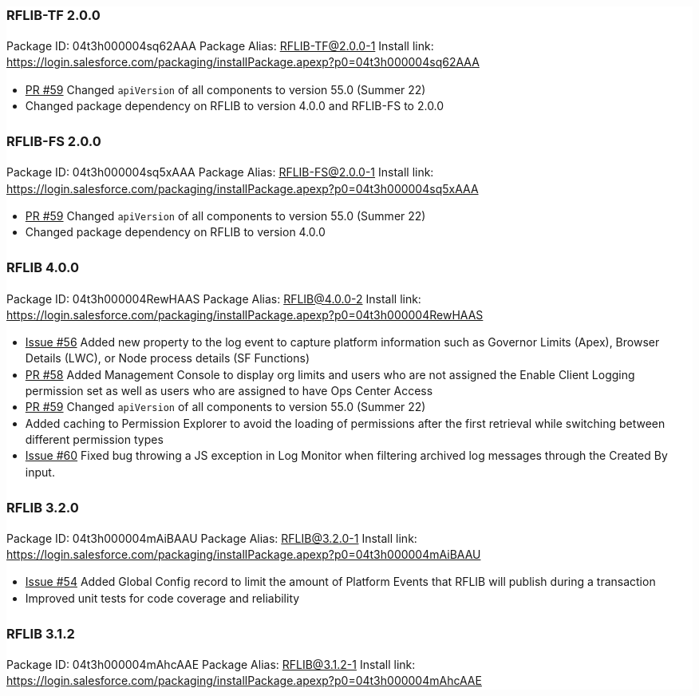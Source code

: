 ### RFLIB-TF 2.0.0

Package ID: 04t3h000004sq62AAA
Package Alias: RFLIB-TF@2.0.0-1
Install link: https://login.salesforce.com/packaging/installPackage.apexp?p0=04t3h000004sq62AAA

-   [PR #59](https://github.com/j-fischer/rflib/pull/59) Changed `apiVersion` of all components to version 55.0 (Summer 22)
-   Changed package dependency on RFLIB to version 4.0.0 and RFLIB-FS to 2.0.0

### RFLIB-FS 2.0.0

Package ID: 04t3h000004sq5xAAA
Package Alias: RFLIB-FS@2.0.0-1
Install link: https://login.salesforce.com/packaging/installPackage.apexp?p0=04t3h000004sq5xAAA

-   [PR #59](https://github.com/j-fischer/rflib/pull/59) Changed `apiVersion` of all components to version 55.0 (Summer 22)
-   Changed package dependency on RFLIB to version 4.0.0

### RFLIB 4.0.0

Package ID: 04t3h000004RewHAAS
Package Alias: RFLIB@4.0.0-2
Install link: https://login.salesforce.com/packaging/installPackage.apexp?p0=04t3h000004RewHAAS

-   [Issue #56](https://github.com/j-fischer/rflib/issues/56) Added new property to the log event to capture platform information such as Governor Limits (Apex), Browser Details (LWC), or Node process details (SF Functions)
-   [PR #58](https://github.com/j-fischer/rflib/pull/58) Added Management Console to display org limits and users who are not assigned the Enable Client Logging permission set as well as users who are assigned to have Ops Center Access
-   [PR #59](https://github.com/j-fischer/rflib/pull/59) Changed `apiVersion` of all components to version 55.0 (Summer 22)
-   Added caching to Permission Explorer to avoid the loading of permissions after the first retrieval while switching between different permission types
-   [Issue #60](https://github.com/j-fischer/rflib/isssues/60) Fixed bug throwing a JS exception in Log Monitor when filtering archived log messages through the Created By input.

### RFLIB 3.2.0

Package ID: 04t3h000004mAiBAAU
Package Alias: RFLIB@3.2.0-1
Install link: https://login.salesforce.com/packaging/installPackage.apexp?p0=04t3h000004mAiBAAU

-   [Issue #54](https://github.com/j-fischer/rflib/issues/54) Added Global Config record to limit the amount of Platform Events that RFLIB will publish during a transaction
-   Improved unit tests for code coverage and reliability

### RFLIB 3.1.2

Package ID: 04t3h000004mAhcAAE
Package Alias: RFLIB@3.1.2-1
Install link: https://login.salesforce.com/packaging/installPackage.apexp?p0=04t3h000004mAhcAAE
